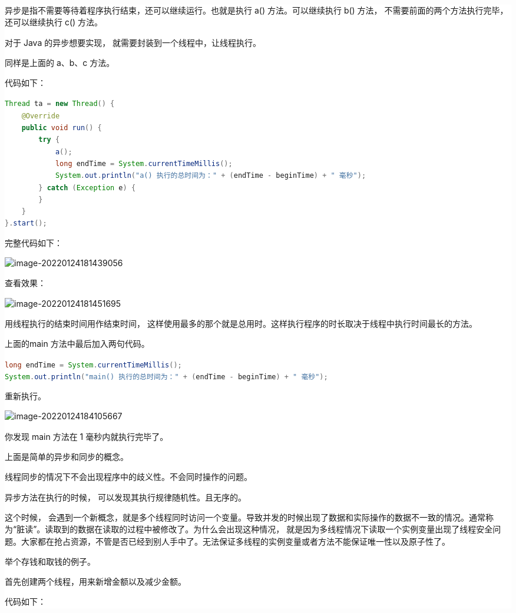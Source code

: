 异步是指不需要等待着程序执行结束，还可以继续运行。也就是执行 a() 方法。可以继续执行 b() 方法， 不需要前面的两个方法执行完毕，还可以继续执行 c() 方法。

对于 Java 的异步想要实现， 就需要封装到一个线程中，让线程执行。

同样是上面的 a、b、c 方法。

代码如下：

```java
Thread ta = new Thread() {
    @Override
    public void run() {
        try {
            a();
            long endTime = System.currentTimeMillis();
            System.out.println("a() 执行的总时间为：" + (endTime - beginTime) + " 毫秒");
        } catch (Exception e) {
        }
    }
}.start();
```

完整代码如下：

![image-20220124181439056](https://cdn.jsdelivr.net/gh/xymiao/xymiaocdn/res/2022/202201/image-20220124181439056.png)

查看效果：

![image-20220124181451695](https://cdn.jsdelivr.net/gh/xymiao/xymiaocdn/res/2022/202201/image-20220124181451695.png)

用线程执行的结束时间用作结束时间， 这样使用最多的那个就是总用时。这样执行程序的时长取决于线程中执行时间最长的方法。

上面的main 方法中最后加入两句代码。 

```java
long endTime = System.currentTimeMillis();
System.out.println("main() 执行的总时间为：" + (endTime - beginTime) + " 毫秒");
```

重新执行。

![image-20220124184105667](https://cdn.jsdelivr.net/gh/xymiao/xymiaocdn/res/2022/202201/image-20220124184105667.png)

你发现 main 方法在 1 毫秒内就执行完毕了。

上面是简单的异步和同步的概念。

线程同步的情况下不会出现程序中的歧义性。不会同时操作的问题。

异步方法在执行的时候， 可以发现其执行规律随机性。且无序的。 

这个时候， 会遇到一个新概念，就是多个线程同时访问一个变量。导致并发的时候出现了数据和实际操作的数据不一致的情况。通常称为“脏读”。读取到的数据在读取的过程中被修改了。为什么会出现这种情况， 就是因为多线程情况下读取一个实例变量出现了线程安全问题。大家都在抢占资源，不管是否已经到别人手中了。无法保证多线程的实例变量或者方法不能保证唯一性以及原子性了。

举个存钱和取钱的例子。

首先创建两个线程，用来新增金额以及减少金额。

代码如下：
